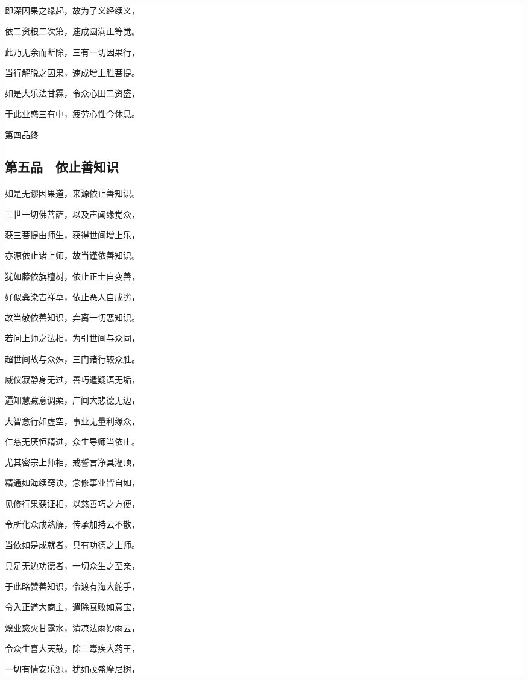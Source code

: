 即深因果之缘起，故为了义经续义，

依二资粮二次第，速成圆满正等觉。

此乃无余而断除，三有一切因果行，

当行解脱之因果，速成增上胜菩提。

如是大乐法甘霖，令众心田二资盛，

于此业惑三有中，疲劳心性今休息。

第四品终

## 第五品　依止善知识

如是无谬因果道，来源依止善知识。

三世一切佛菩萨，以及声闻缘觉众，

获三菩提由师生，获得世间增上乐，

亦源依止诸上师，故当谨依善知识。

犹如藤依旃檀树，依止正士自变善，

好似粪染吉祥草，依止恶人自成劣，

故当敬依善知识，弃离一切恶知识。

若问上师之法相，为引世间与众同，

超世间故与众殊，三门诸行较众胜。

威仪寂静身无过，善巧遣疑语无垢，

遍知慧藏意调柔，广闻大悲德无边，

大智意行如虚空，事业无量利缘众，

仁慈无厌恒精进，众生导师当依止。

尤其密宗上师相，戒誓言净具灌顶，

精通如海续窍诀，念修事业皆自如，

见修行果获证相，以慈善巧之方便，

令所化众成熟解，传承加持云不散，

当依如是成就者，具有功德之上师。

具足无边功德者，一切众生之至亲，

于此略赞善知识，令渡有海大舵手，

令入正道大商主，遣除衰败如意宝，

熄业惑火甘露水，清凉法雨妙雨云，

令众生喜大天鼓，除三毒疾大药王，

一切有情安乐源，犹如茂盛摩尼树，
